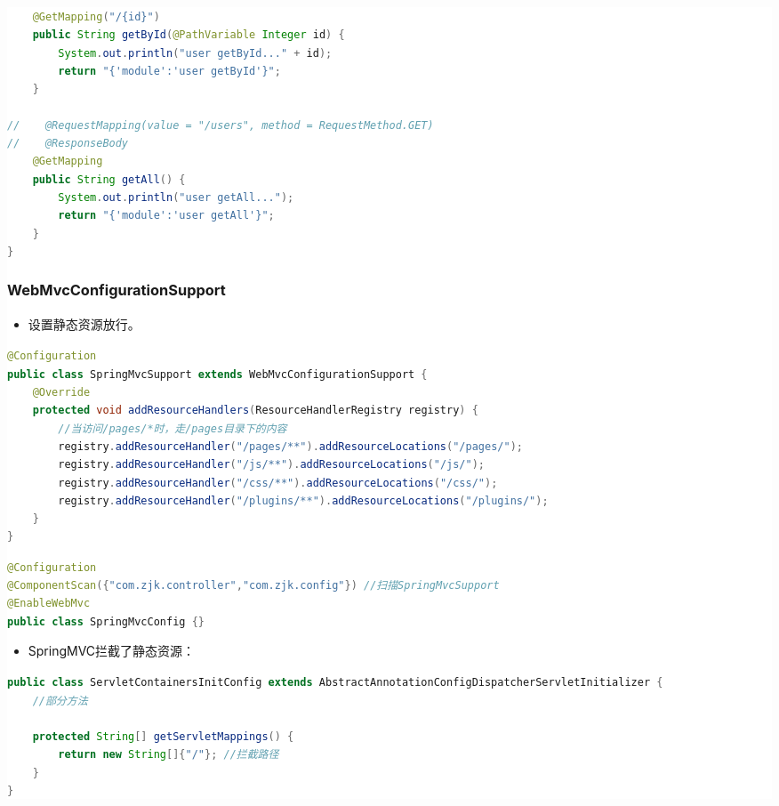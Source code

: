 ```java
    @GetMapping("/{id}")
    public String getById(@PathVariable Integer id) {
        System.out.println("user getById..." + id);
        return "{'module':'user getById'}";
    }

//    @RequestMapping(value = "/users", method = RequestMethod.GET)
//    @ResponseBody
    @GetMapping
    public String getAll() {
        System.out.println("user getAll...");
        return "{'module':'user getAll'}";
    }
}
```

### WebMvcConfigurationSupport

- 设置静态资源放行。

```java
@Configuration
public class SpringMvcSupport extends WebMvcConfigurationSupport {
    @Override
    protected void addResourceHandlers(ResourceHandlerRegistry registry) {
        //当访问/pages/*时，走/pages目录下的内容
        registry.addResourceHandler("/pages/**").addResourceLocations("/pages/");
        registry.addResourceHandler("/js/**").addResourceLocations("/js/");
        registry.addResourceHandler("/css/**").addResourceLocations("/css/");
        registry.addResourceHandler("/plugins/**").addResourceLocations("/plugins/");
    }
}
```

```java
@Configuration
@ComponentScan({"com.zjk.controller","com.zjk.config"}) //扫描SpringMvcSupport
@EnableWebMvc
public class SpringMvcConfig {}
```

- SpringMVC拦截了静态资源：

```java
public class ServletContainersInitConfig extends AbstractAnnotationConfigDispatcherServletInitializer {
    //部分方法

    protected String[] getServletMappings() {
        return new String[]{"/"}; //拦截路径
    }
}
```
